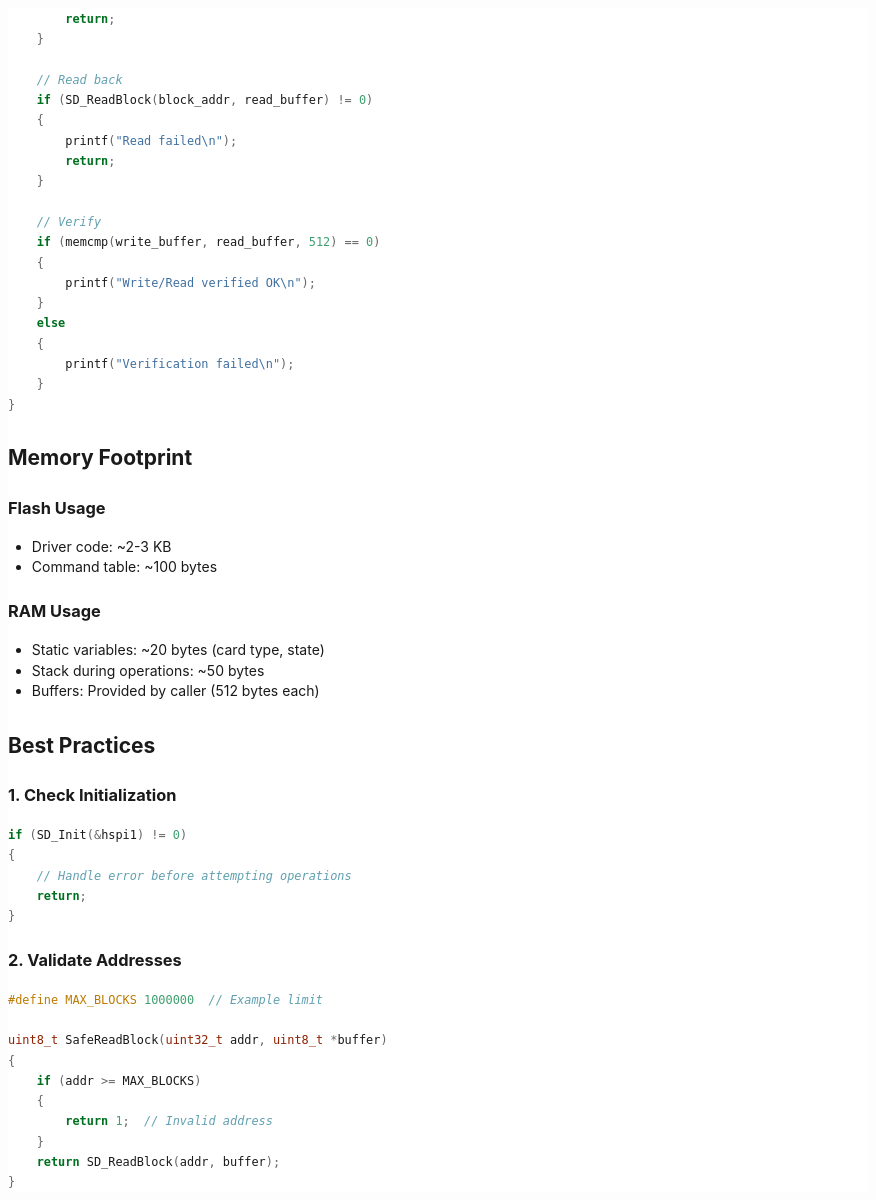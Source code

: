 ```c
        return;
    }

    // Read back
    if (SD_ReadBlock(block_addr, read_buffer) != 0)
    {
        printf("Read failed\n");
        return;
    }

    // Verify
    if (memcmp(write_buffer, read_buffer, 512) == 0)
    {
        printf("Write/Read verified OK\n");
    }
    else
    {
        printf("Verification failed\n");
    }
}
```

## Memory Footprint

### Flash Usage

- Driver code: ~2-3 KB
- Command table: ~100 bytes

### RAM Usage

- Static variables: ~20 bytes (card type, state)
- Stack during operations: ~50 bytes
- Buffers: Provided by caller (512 bytes each)

## Best Practices

### 1. Check Initialization

```c
if (SD_Init(&hspi1) != 0)
{
    // Handle error before attempting operations
    return;
}
```

### 2. Validate Addresses

```c
#define MAX_BLOCKS 1000000  // Example limit

uint8_t SafeReadBlock(uint32_t addr, uint8_t *buffer)
{
    if (addr >= MAX_BLOCKS)
    {
        return 1;  // Invalid address
    }
    return SD_ReadBlock(addr, buffer);
}
```
